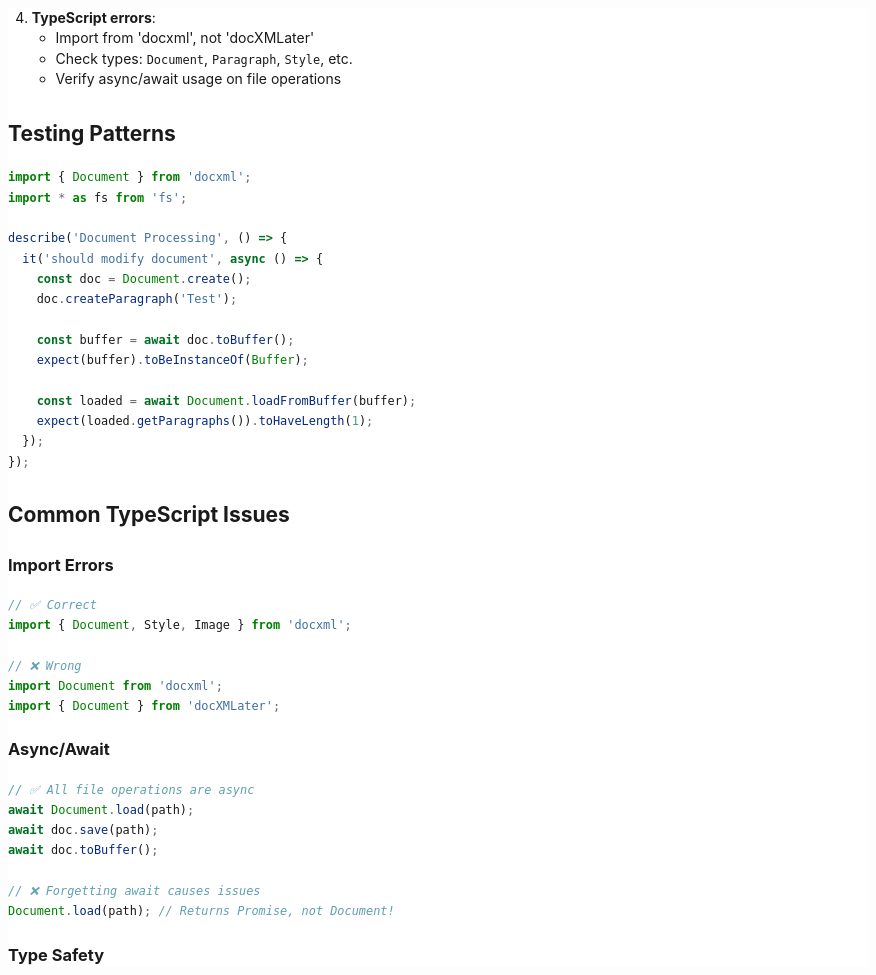 4. **TypeScript errors**:
   - Import from 'docxml', not 'docXMLater'
   - Check types: `Document`, `Paragraph`, `Style`, etc.
   - Verify async/await usage on file operations

## Testing Patterns

```typescript
import { Document } from 'docxml';
import * as fs from 'fs';

describe('Document Processing', () => {
  it('should modify document', async () => {
    const doc = Document.create();
    doc.createParagraph('Test');

    const buffer = await doc.toBuffer();
    expect(buffer).toBeInstanceOf(Buffer);

    const loaded = await Document.loadFromBuffer(buffer);
    expect(loaded.getParagraphs()).toHaveLength(1);
  });
});
```

## Common TypeScript Issues

### Import Errors

```typescript
// ✅ Correct
import { Document, Style, Image } from 'docxml';

// ❌ Wrong
import Document from 'docxml';
import { Document } from 'docXMLater';
```

### Async/Await

```typescript
// ✅ All file operations are async
await Document.load(path);
await doc.save(path);
await doc.toBuffer();

// ❌ Forgetting await causes issues
Document.load(path); // Returns Promise, not Document!
```

### Type Safety
